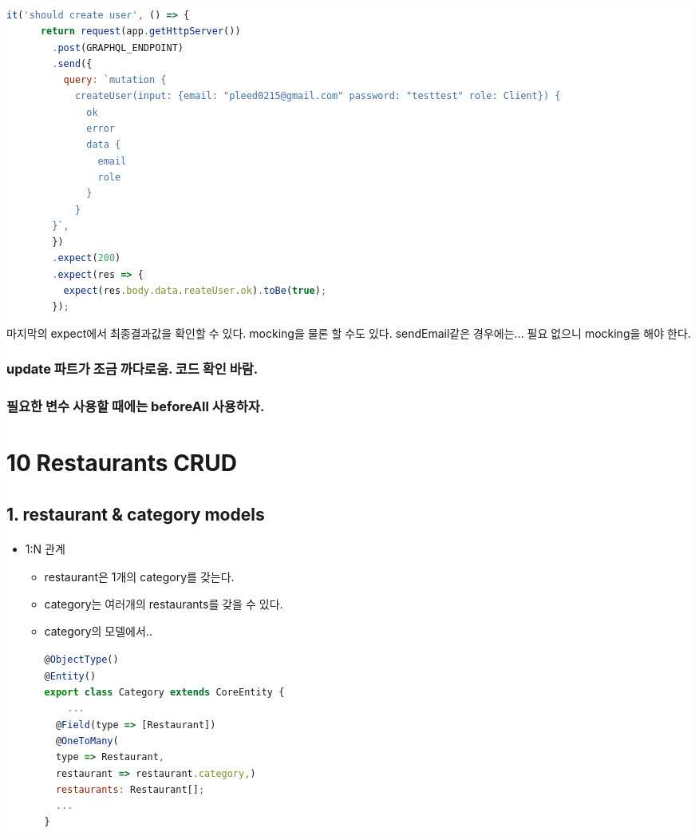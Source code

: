 ```js
it('should create user', () => {
      return request(app.getHttpServer())
        .post(GRAPHQL_ENDPOINT)
        .send({
          query: `mutation {
            createUser(input: {email: "pleed0215@gmail.com" password: "testtest" role: Client}) {
              ok
              error
              data {
                email
                role
              }
            }
        }`,
        })
        .expect(200)
        .expect(res => {
          expect(res.body.data.reateUser.ok).toBe(true);
        });
```

마지막의 expect에서 최종결과값을 확인할 수 있다.
mocking을 물론 할 수도 있다. sendEmail같은 경우에는... 필요 없으니 mocking을 해야 한다.

### update 파트가 조금 까다로움. 코드 확인 바람.

### 필요한 변수 사용할 때에는 beforeAll 사용하자.

# 10 Restaurants CRUD

## 1. restaurant & category models

- 1:N 관계
  - restaurant은 1개의 category를 갖는다.
  - category는 여러개의 restaurants를 갖을 수 있다.
  - category의 모델에서..


    ```js
    @ObjectType()
    @Entity()
    export class Category extends CoreEntity {
        ...
      @Field(type => [Restaurant])
      @OneToMany(
      type => Restaurant,
      restaurant => restaurant.category,)
      restaurants: Restaurant[];
      ...
    }
    ```

